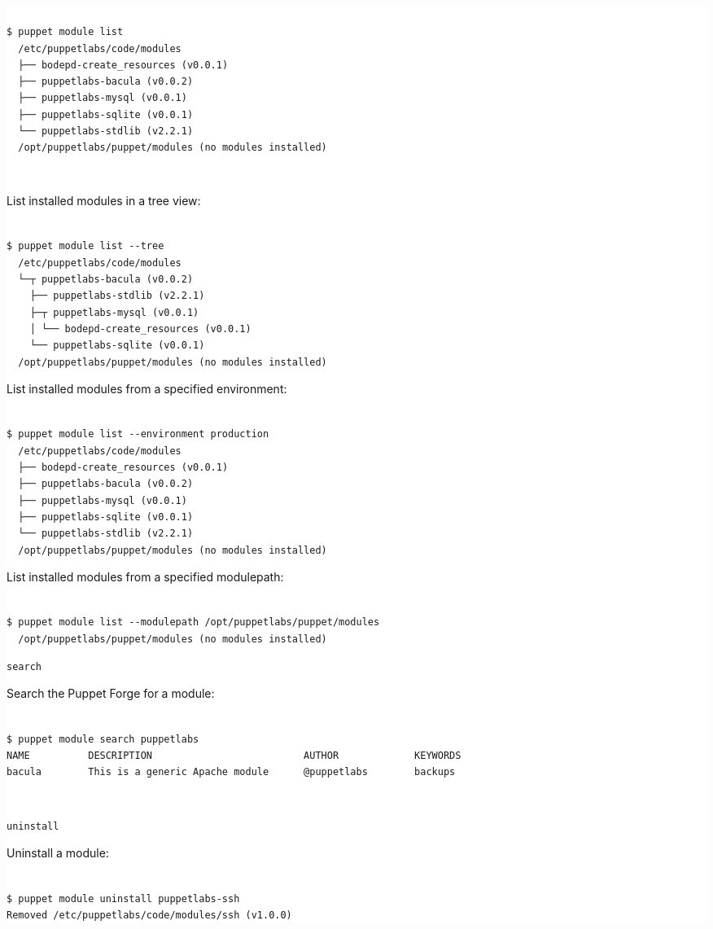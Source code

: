 <pre><code>
$ puppet module list
  /etc/puppetlabs/code/modules
  ├── bodepd-create_resources (v0.0.1)
  ├── puppetlabs-bacula (v0.0.2)
  ├── puppetlabs-mysql (v0.0.1)
  ├── puppetlabs-sqlite (v0.0.1)
  └── puppetlabs-stdlib (v2.2.1)
  /opt/puppetlabs/puppet/modules (no modules installed)</p>
</code></pre>
<p>List installed modules in a tree view:

<pre><code>
$ puppet module list --tree
  /etc/puppetlabs/code/modules
  └─┬ puppetlabs-bacula (v0.0.2)
    ├── puppetlabs-stdlib (v2.2.1)
    ├─┬ puppetlabs-mysql (v0.0.1)
    │ └── bodepd-create_resources (v0.0.1)
    └── puppetlabs-sqlite (v0.0.1)
  /opt/puppetlabs/puppet/modules (no modules installed)
</code></pre>
<p>List installed modules from a specified environment:</p>

<pre><code>
$ puppet module list --environment production
  /etc/puppetlabs/code/modules
  ├── bodepd-create_resources (v0.0.1)
  ├── puppetlabs-bacula (v0.0.2)
  ├── puppetlabs-mysql (v0.0.1)
  ├── puppetlabs-sqlite (v0.0.1)
  └── puppetlabs-stdlib (v2.2.1)
  /opt/puppetlabs/puppet/modules (no modules installed)
</code></pre>
<p>List installed modules from a specified modulepath:</p>

<pre><code>
$ puppet module list --modulepath /opt/puppetlabs/puppet/modules
  /opt/puppetlabs/puppet/modules (no modules installed)
</code></pre>
<p><code>search</code></p>

<p>Search the Puppet Forge for a module:</p>

<pre><code>
$ puppet module search puppetlabs
NAME          DESCRIPTION                          AUTHOR             KEYWORDS
bacula        This is a generic Apache module      @puppetlabs        backups</p>
</code></pre>

<p><code>uninstall</code></p>

<p>Uninstall a module:</p>

<pre><code>
$ puppet module uninstall puppetlabs-ssh
Removed /etc/puppetlabs/code/modules/ssh (v1.0.0)
</code></pre>
